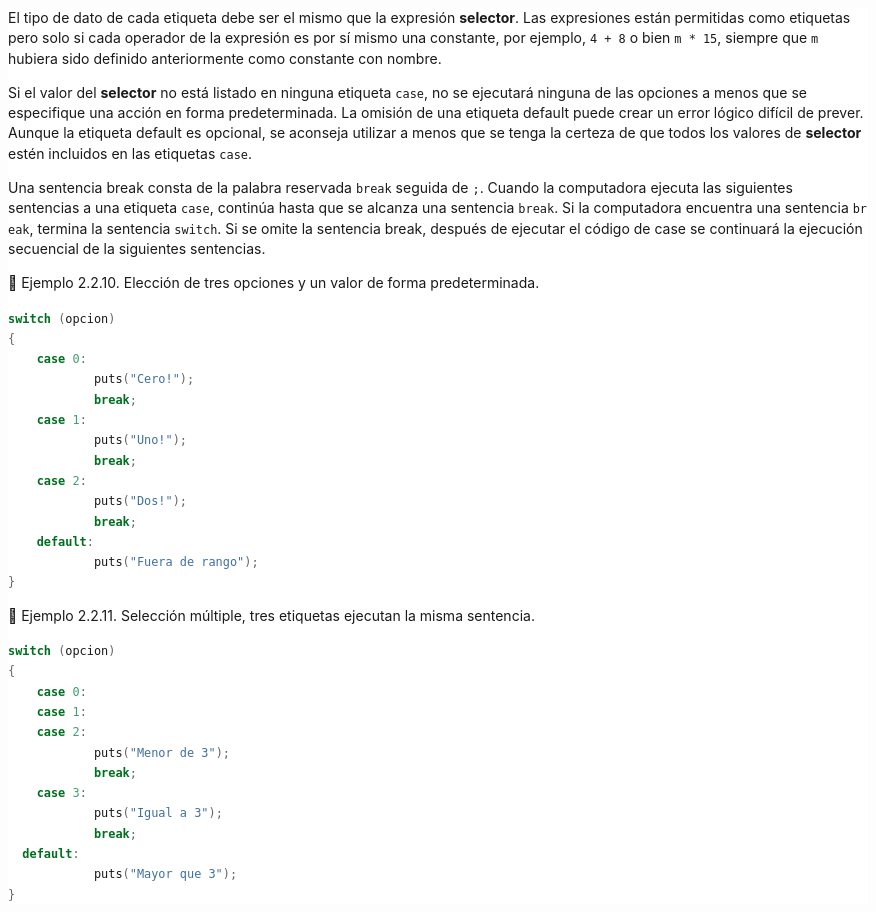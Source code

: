 El tipo de dato de cada etiqueta debe ser el mismo que la expresión **selector**. Las expresiones están permitidas como etiquetas pero solo si cada operador de la expresión es por sí mismo una constante, por ejemplo, `4 + 8` o bien `m * 15`, siempre que `m` hubiera sido definido anteriormente como constante con nombre.

Si el valor del **selector** no está listado en ninguna etiqueta `case`, no se ejecutará ninguna de las opciones a menos que se especifique una acción en forma predeterminada. La omisión de una etiqueta  default puede crear un error lógico difícil de prever. Aunque la etiqueta default es opcional, se aconseja utilizar a menos que se tenga la certeza de que todos los valores de **selector** estén incluidos en las etiquetas `case`.

Una sentencia break consta de la palabra reservada `break` seguida de `;`. Cuando la computadora ejecuta las siguientes sentencias a una etiqueta `case`, continúa hasta que se alcanza una sentencia `break`. Si la computadora encuentra una sentencia `break`, termina la sentencia `switch`. Si se omite la sentencia break, después de ejecutar el código de case se continuará la ejecución secuencial de la siguientes sentencias.

<aside>
📌 Ejemplo 2.2.10. Elección de tres opciones y un valor de forma predeterminada.

</aside>

```c
switch (opcion)
{
    case 0:
            puts("Cero!");
            break;
    case 1:
            puts("Uno!");
            break;
    case 2:
            puts("Dos!");
            break;
    default:
            puts("Fuera de rango");
}
```

<aside>
📌 Ejemplo 2.2.11. Selección múltiple, tres etiquetas ejecutan la misma sentencia.

</aside>

```c
switch (opcion)
{         
    case 0:           
    case 1:         
    case 2:             
            puts("Menor de 3");
            break;           
    case 3:
            puts("Igual a 3");
            break;
  default:
            puts("Mayor que 3");
}
```
